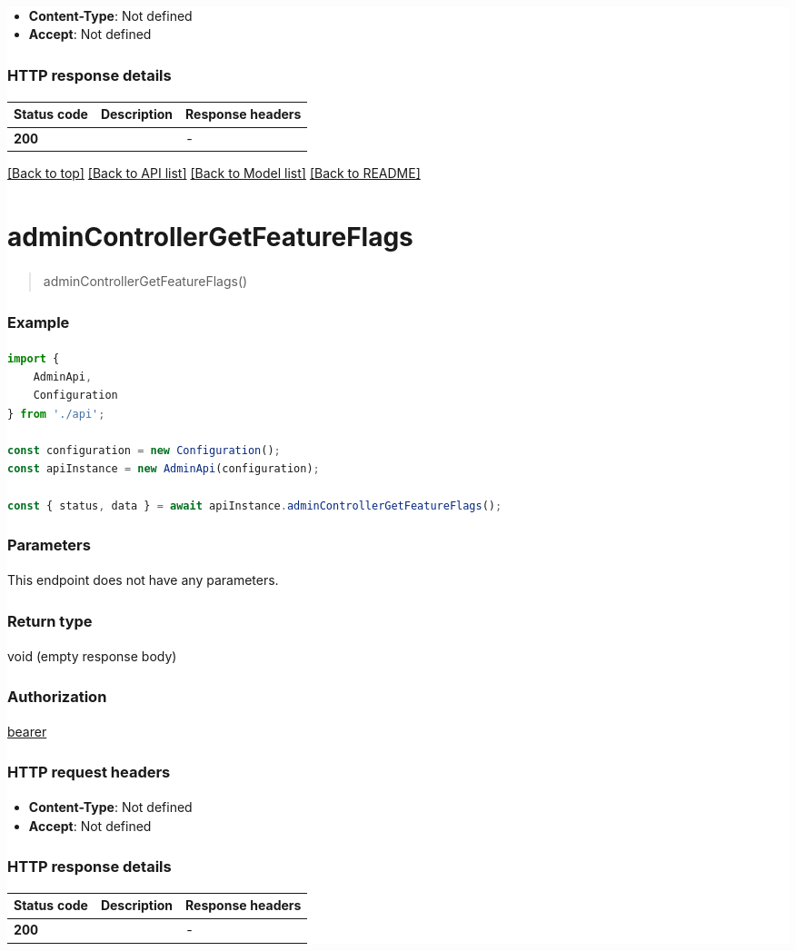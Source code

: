  - **Content-Type**: Not defined
 - **Accept**: Not defined


### HTTP response details
| Status code | Description | Response headers |
|-------------|-------------|------------------|
|**200** |  |  -  |

[[Back to top]](#) [[Back to API list]](../README.md#documentation-for-api-endpoints) [[Back to Model list]](../README.md#documentation-for-models) [[Back to README]](../README.md)

# **adminControllerGetFeatureFlags**
> adminControllerGetFeatureFlags()


### Example

```typescript
import {
    AdminApi,
    Configuration
} from './api';

const configuration = new Configuration();
const apiInstance = new AdminApi(configuration);

const { status, data } = await apiInstance.adminControllerGetFeatureFlags();
```

### Parameters
This endpoint does not have any parameters.


### Return type

void (empty response body)

### Authorization

[bearer](../README.md#bearer)

### HTTP request headers

 - **Content-Type**: Not defined
 - **Accept**: Not defined


### HTTP response details
| Status code | Description | Response headers |
|-------------|-------------|------------------|
|**200** |  |  -  |
